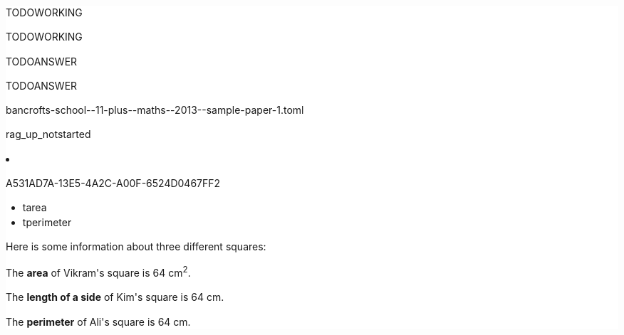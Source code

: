 TODOWORKING

</div>
<div class='working'>

TODOWORKING

</div>
</div>
<div class='answers'>
<div class='answer'>

TODOANSWER

</div>
<div class='answer'>

TODOANSWER

</div>
</div>

<div class='papername'>
<p>bancrofts-school--11-plus--maths--2013--sample-paper-1.toml</p>
</div>
<div class='rag'>
<p>rag_up_notstarted</p>
</div>
</div>
</li>
<li>
<div class='question_envelope rag_up_notstarted question'>
<div class='uuid'>
<p>A531AD7A-13E5-4A2C-A00F-6524D0467FF2</p>
</div>
<div class='topics'>
<ul>
<li>
tarea
</li>
<li>
tperimeter
</li>
</ul>
</div>
<div class='question question'>

Here is some information about three different squares:

The **area** of Vikram's square is $64 \ \text{cm}^2$. 

The **length of a side** of Kim's square is $64 \ \text{cm}$.

The **perimeter** of Ali's square is $64 \ \text{cm}$.

</div>
<div class='workings'>
<div class='working'>
